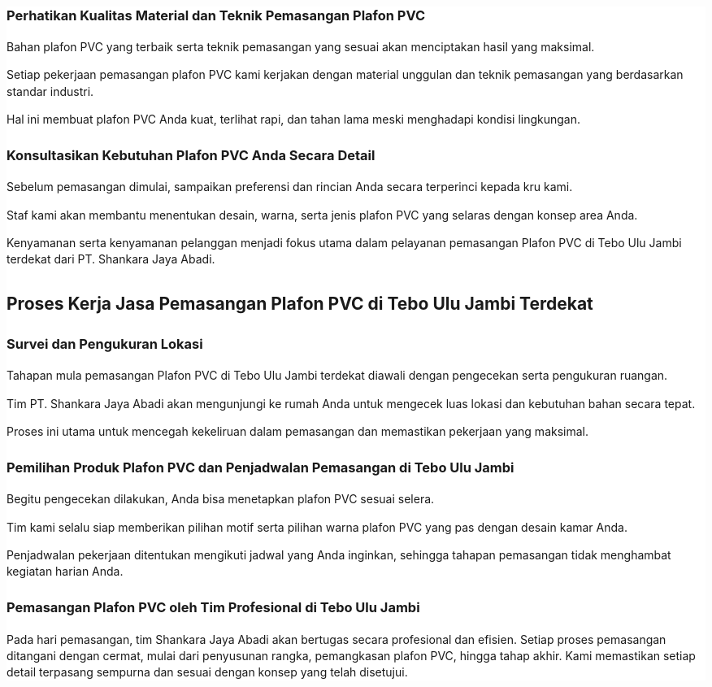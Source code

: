 ### Perhatikan Kualitas Material dan Teknik Pemasangan Plafon PVC

Bahan plafon PVC yang terbaik serta teknik pemasangan yang sesuai akan menciptakan hasil yang maksimal.

Setiap pekerjaan pemasangan plafon PVC kami kerjakan dengan material unggulan dan teknik pemasangan yang berdasarkan standar industri.

Hal ini membuat plafon PVC Anda kuat, terlihat rapi, dan tahan lama meski menghadapi kondisi lingkungan.

### Konsultasikan Kebutuhan Plafon PVC Anda Secara Detail

Sebelum pemasangan dimulai, sampaikan preferensi dan rincian Anda secara terperinci kepada kru kami.

Staf kami akan membantu menentukan desain, warna, serta jenis plafon PVC yang selaras dengan konsep area Anda.

Kenyamanan serta kenyamanan pelanggan menjadi fokus utama dalam pelayanan pemasangan Plafon PVC di Tebo Ulu Jambi terdekat dari PT. Shankara Jaya Abadi.

## Proses Kerja Jasa Pemasangan Plafon PVC di Tebo Ulu Jambi Terdekat

### Survei dan Pengukuran Lokasi

Tahapan mula pemasangan Plafon PVC di Tebo Ulu Jambi terdekat diawali dengan pengecekan serta pengukuran ruangan.

Tim PT. Shankara Jaya Abadi akan mengunjungi ke rumah Anda untuk mengecek luas lokasi dan kebutuhan bahan secara tepat.

Proses ini utama untuk mencegah kekeliruan dalam pemasangan dan memastikan pekerjaan yang maksimal.

### Pemilihan Produk Plafon PVC dan Penjadwalan Pemasangan di Tebo Ulu Jambi

Begitu pengecekan dilakukan, Anda bisa menetapkan plafon PVC sesuai selera.

Tim kami selalu siap memberikan pilihan motif serta pilihan warna plafon PVC yang pas dengan desain kamar Anda.

Penjadwalan pekerjaan ditentukan mengikuti jadwal yang Anda inginkan, sehingga tahapan pemasangan tidak menghambat kegiatan harian Anda.

### Pemasangan Plafon PVC oleh Tim Profesional di Tebo Ulu Jambi

Pada hari pemasangan, tim Shankara Jaya Abadi akan bertugas secara profesional dan efisien. Setiap proses pemasangan ditangani dengan cermat, mulai dari penyusunan rangka, pemangkasan plafon PVC, hingga tahap akhir. Kami memastikan setiap detail terpasang sempurna dan sesuai dengan konsep yang telah disetujui.
